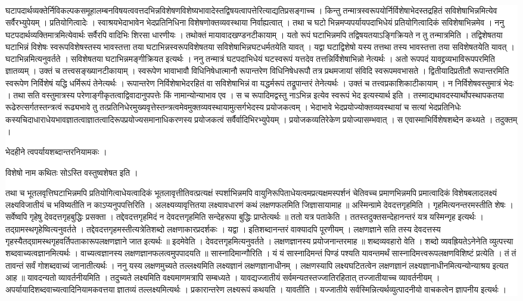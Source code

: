 घटापदार्थव्यक्तेर्निविकल्पकसमूहालम्बनविषयत्ववत्तदभिन्नविशेषणविशेष्यभावादेस्तद्विषयत्वापत्तेरित्याद्यतिप्रसङ्गाच्च । किन्तु तन्मात्रस्वरूपयोर्निर्विशेषाभेदस्तद्रहितं सविशेषाभिन्नमित्येव सर्वैरभ्युपेयम् । प्रतियोगित्वादेः । स्वाश्रयभेदाभावेन भेदप्रतिनिधिना विशेषणोक्तव्यवस्थाया निर्वाह्यत्वात् । तथा च घटो भिन्नमप्यपर्यायपदाभिधेयं प्रतियोगित्वादिकं सविशेषाभिन्नमेव । ननु घटपदार्थव्यक्तिमात्रमित्येवार्थः सर्वैरपि वादिभिः शिरसा धारणीयः । तथोक्तं मायावादखण्डनटीकायाम् । यतो रूपं घटाभिन्नमपि तद्विषयतयाऽङ्गिक्रियते न तु तन्मात्रमिति । तद्विशेषतया घटाभिन्नं विशेषः स्वरूपविशेषस्तस्य भावस्तत्ता तया घटाभिन्नस्वरूपविशेषतया सविशेषाभिन्नघटधर्मतयेति यावत् । यद्वा घटाद्विशेषो यस्य तत्तथा तस्य भावस्तत्ता तया सविशेषतयेति यावत् । घटाभिन्नमित्यनुवर्तते । सविशेषतया घटाभिन्नमङ्गीक्रियत इत्यर्थः । ननु तन्मात्रं घटपदाभिधेयं घटस्वरूपं यत्तदेव तत्तन्निर्विशेषाभिन्नो नेत्यर्थः । अतो रूपपदं यावद्द्रव्यभाविरूपपरमिति ज्ञातव्यम् । उक्तं च तत्त्वसङ्ख्यानटीकायाम् । स्वरूपेण भावाभावौ विधिनिषेधात्मानौ रूपान्तरेण विधिनिषेधरूपौ तत्र प्रथमजायां संविदि स्वरूपमवभासते । द्वितीयादिप्रतीतौ रूपान्तरमिति स्वरूपेण निर्विशेषं यद्धि धर्मिरूपं तेनेत्यर्थः । रूपान्तरेण निर्विशेषाभेदरहितं वा सविशेषाभिन्नं वा यद्धर्मरूपं तद्रूपान्तरं तेनेत्यर्थः । उक्तं च तत्त्वप्रकाशिकाटीकायाम् । न निर्विशेषवस्तुमात्रं भेदः । तथा सति वस्तुमात्रस्य परेणाङ्गीकृतत्वाद्विवादानुपपत्तेः किं नामान्योन्याभाव एव । स च रूपादिमद्वस्तु नाऽभिन्न इत्येव स्वरूपं भेद इत्यस्यार्थ इति । तस्माद्यथावदस्यार्थोपस्थापकतया रूढेरुत्सर्गतस्तन्त्रत्वं रूढ्यभावे तु तत्प्रतिनिधेरमुख्यवृत्तेस्तन्त्रत्वमेवमुक्तव्यवस्थायामुत्सर्गभेदस्य प्रयोजकत्वम् । भेदाभावे भेदप्रयोज्योक्तव्यवस्थायां च सत्यां भेदप्रतिनिधेः कस्यचिदाधाराधेयभावज्ञातत्वाज्ञातत्वादिरूपप्रयोज्यसमानाधिकरणस्य प्रयोजकत्वं सर्वैर्वादिभिरभ्युपेयम् । प्रयोजकव्यतिरेकेण प्रयोज्यासम्भवात् । स एवास्माभिर्विशेषशब्देन कथ्यते । तदुक्तम् ।

भेदहीने त्वपर्यायशब्दान्तरनियामकः ।

विशेषो नाम कथितः सोऽस्ति वस्तुष्वशेषत इति ।

तथा च भूतलवृत्तिघटाभिन्नमपि प्रतियोगित्वाधेयत्वादिकं भूतलावृत्तीतिवत्प्रत्यक्षं स्पर्शाभिन्नमपि वायुनिरूपिताधेयत्वमप्रत्यक्षमस्पर्शनं चेतिवच्च प्रमाणभिन्नमपि प्रमात्वादिकं विशेषबलादलक्ष्यं लक्ष्यविजातीयं च भविष्यतीति न काऽप्यनुपपत्तिरिति । अलक्ष्यव्यावृत्तितया लक्ष्यावधारणं कथं लक्षणफलमिति जिज्ञासायामाह ॥ अस्मिन्ग्रामे देवदत्तगृहमिति । गृहमित्यनन्तरमस्तीति शेषः । सर्वेष्वपि गृहेषु देवदत्तगृहबुद्धिः प्रसक्ता । तद्देवदत्तगृहमिदं न देवदत्तगृहमिति सन्देहरूपा बुद्धिः प्राप्तेत्यर्थः ॥ ततो यत्र पताकेति । ततस्तदुक्तसन्देहानन्तरं यत्र यस्मिन्गृह इत्यर्थः । तद्ग्रामस्थगृहेष्वित्यनुवर्तते । तद्देवदत्तगृहमस्तीत्यत्रेतिशब्दो लक्षणाकारप्रदर्शकः । यद्वा । इतिशब्दानन्तरं वाक्यादपि पूरणीयम् । लक्षणज्ञाने सति तस्य देवदत्तस्य गृहस्यैतद्ग्रामस्थगृहवर्तिपताकारूपलक्षणज्ञाने जात इत्यर्थः ॥ इदमेवेति । देवदत्तगृहमित्यनुवर्तते । लक्षणज्ञानस्य प्रयोजनान्तरमाह ॥ शब्दव्यवहारो वेति । शब्दो व्यवह्रियतेऽनेनेति व्युत्पत्त्या शब्दवाच्यत्वज्ञानमित्यर्थः । वाच्यत्वज्ञानस्य लक्षणज्ञानफलत्वमुपपादयति ॥ सास्नादिमान्गौरिति । यं यं सास्नादिमन्तं पिण्डं पश्यति यावन्तमर्थं सास्नादिमत्त्वरूपलक्षणविशिष्टं प्रत्येति । तं तं तावन्तं सर्वं गोशब्दवाच्यं जानातीत्यर्थः । ननु यस्य लक्षणमुच्यते तल्लक्ष्यमिति लक्ष्यज्ञानं लक्षणज्ञानाधीनम् । लक्षणस्यापि लक्ष्यघटितत्वेन लक्षणज्ञानं लक्ष्यज्ञानाधीनमित्यन्योन्याश्रय इत्यत आह ॥ यावदन्यतो व्यावर्तनीयमिति । तदुच्यते लक्ष्यमिति वक्ष्यमाणमत्रापि सम्बध्यते । यावद्यज्जातीयं सर्वमन्यतस्तज्जातिरहितात् तज्जातीयाच्च व्यावर्तनीयम् । अपर्यायादिशब्दवाच्यत्वादिनियामकवत्तया ज्ञातव्यं तल्लक्ष्यमित्यर्थः । प्रकारान्तरेण लक्ष्यरूपं कथयति । यावतीति । यज्जातीये सर्वस्मिन्नित्यर्थव्युत्पादनीयो वाचकत्वेन ज्ञापनीय इत्यर्थः ।

